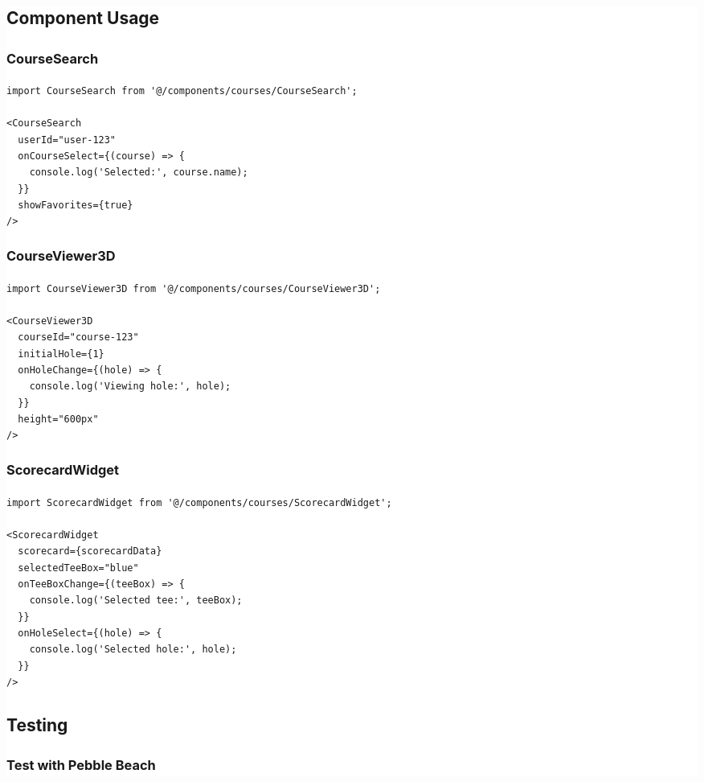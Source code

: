 ## Component Usage

### CourseSearch

```tsx
import CourseSearch from '@/components/courses/CourseSearch';

<CourseSearch
  userId="user-123"
  onCourseSelect={(course) => {
    console.log('Selected:', course.name);
  }}
  showFavorites={true}
/>
```

### CourseViewer3D

```tsx
import CourseViewer3D from '@/components/courses/CourseViewer3D';

<CourseViewer3D
  courseId="course-123"
  initialHole={1}
  onHoleChange={(hole) => {
    console.log('Viewing hole:', hole);
  }}
  height="600px"
/>
```

### ScorecardWidget

```tsx
import ScorecardWidget from '@/components/courses/ScorecardWidget';

<ScorecardWidget
  scorecard={scorecardData}
  selectedTeeBox="blue"
  onTeeBoxChange={(teeBox) => {
    console.log('Selected tee:', teeBox);
  }}
  onHoleSelect={(hole) => {
    console.log('Selected hole:', hole);
  }}
/>
```

## Testing

### Test with Pebble Beach
